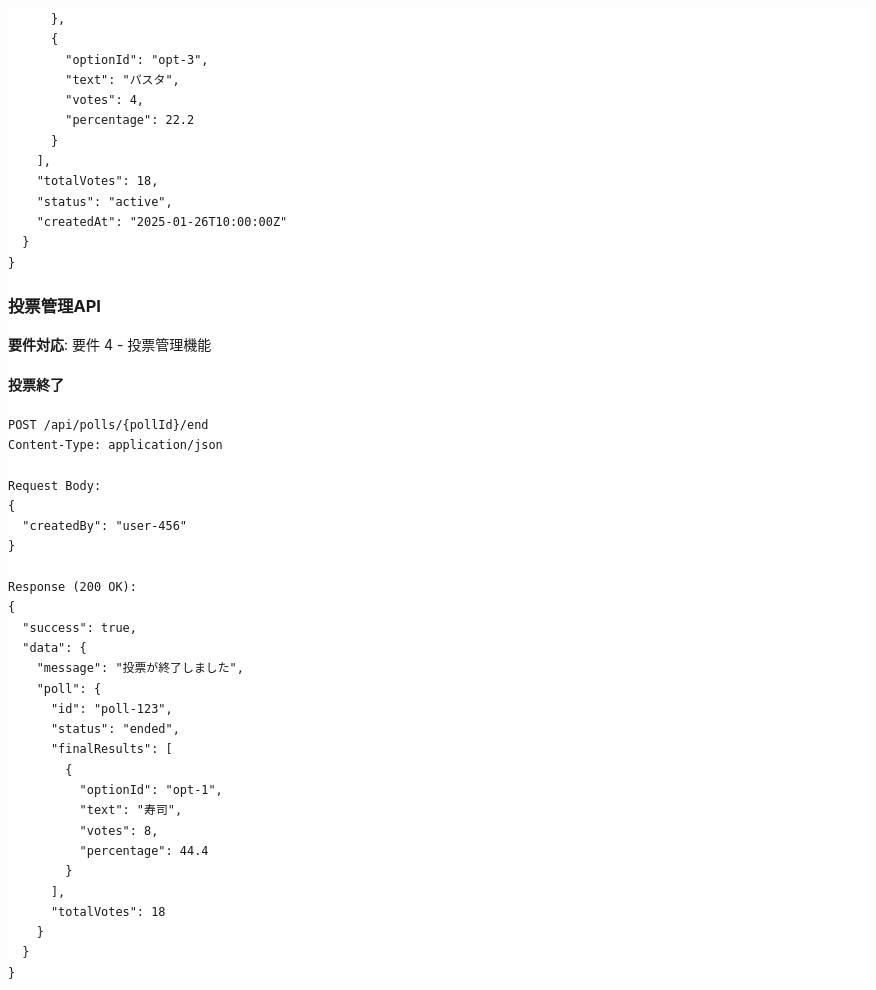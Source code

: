 ```
      },
      {
        "optionId": "opt-3",
        "text": "パスタ",
        "votes": 4,
        "percentage": 22.2
      }
    ],
    "totalVotes": 18,
    "status": "active",
    "createdAt": "2025-01-26T10:00:00Z"
  }
}
```

### 投票管理API

**要件対応**: 要件 4 - 投票管理機能

#### 投票終了

```
POST /api/polls/{pollId}/end
Content-Type: application/json

Request Body:
{
  "createdBy": "user-456"
}

Response (200 OK):
{
  "success": true,
  "data": {
    "message": "投票が終了しました",
    "poll": {
      "id": "poll-123",
      "status": "ended",
      "finalResults": [
        {
          "optionId": "opt-1",
          "text": "寿司",
          "votes": 8,
          "percentage": 44.4
        }
      ],
      "totalVotes": 18
    }
  }
}
```
